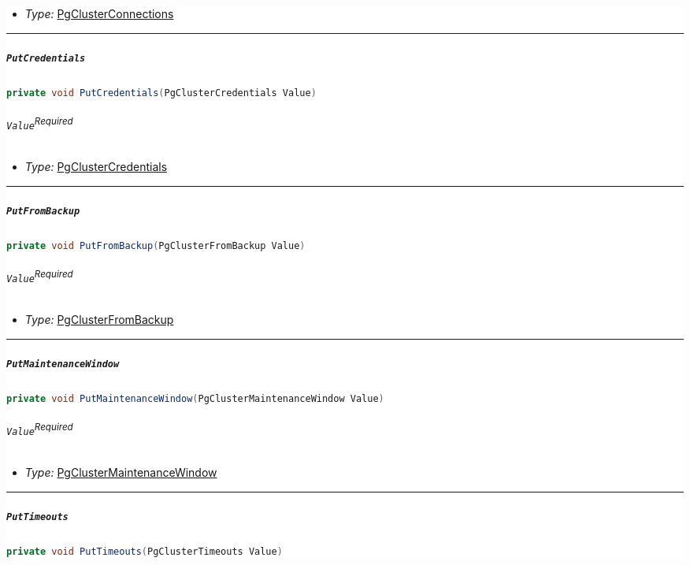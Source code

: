 - *Type:* <a href="#@cdktf/provider-ionoscloud.pgCluster.PgClusterConnections">PgClusterConnections</a>

---

##### `PutCredentials` <a name="PutCredentials" id="@cdktf/provider-ionoscloud.pgCluster.PgCluster.putCredentials"></a>

```csharp
private void PutCredentials(PgClusterCredentials Value)
```

###### `Value`<sup>Required</sup> <a name="Value" id="@cdktf/provider-ionoscloud.pgCluster.PgCluster.putCredentials.parameter.value"></a>

- *Type:* <a href="#@cdktf/provider-ionoscloud.pgCluster.PgClusterCredentials">PgClusterCredentials</a>

---

##### `PutFromBackup` <a name="PutFromBackup" id="@cdktf/provider-ionoscloud.pgCluster.PgCluster.putFromBackup"></a>

```csharp
private void PutFromBackup(PgClusterFromBackup Value)
```

###### `Value`<sup>Required</sup> <a name="Value" id="@cdktf/provider-ionoscloud.pgCluster.PgCluster.putFromBackup.parameter.value"></a>

- *Type:* <a href="#@cdktf/provider-ionoscloud.pgCluster.PgClusterFromBackup">PgClusterFromBackup</a>

---

##### `PutMaintenanceWindow` <a name="PutMaintenanceWindow" id="@cdktf/provider-ionoscloud.pgCluster.PgCluster.putMaintenanceWindow"></a>

```csharp
private void PutMaintenanceWindow(PgClusterMaintenanceWindow Value)
```

###### `Value`<sup>Required</sup> <a name="Value" id="@cdktf/provider-ionoscloud.pgCluster.PgCluster.putMaintenanceWindow.parameter.value"></a>

- *Type:* <a href="#@cdktf/provider-ionoscloud.pgCluster.PgClusterMaintenanceWindow">PgClusterMaintenanceWindow</a>

---

##### `PutTimeouts` <a name="PutTimeouts" id="@cdktf/provider-ionoscloud.pgCluster.PgCluster.putTimeouts"></a>

```csharp
private void PutTimeouts(PgClusterTimeouts Value)
```

